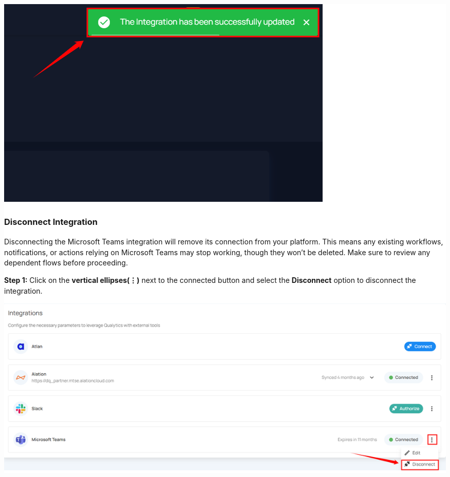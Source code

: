 ![message](../../assets/integrations/msft_teams/message-dark.png#only-dark)

### Disconnect Integration

Disconnecting the Microsoft Teams integration will remove its connection from your platform. This means any existing workflows, notifications, or actions relying on Microsoft Teams may stop working, though they won’t be deleted. Make sure to review any dependent flows before proceeding.

**Step 1:** Click on the **vertical ellipses(⋮)** next to the connected button and select the **Disconnect** option to disconnect the integration.

![disconnect](../../assets/integrations/msft_teams/disconnect-light.png#only-light)